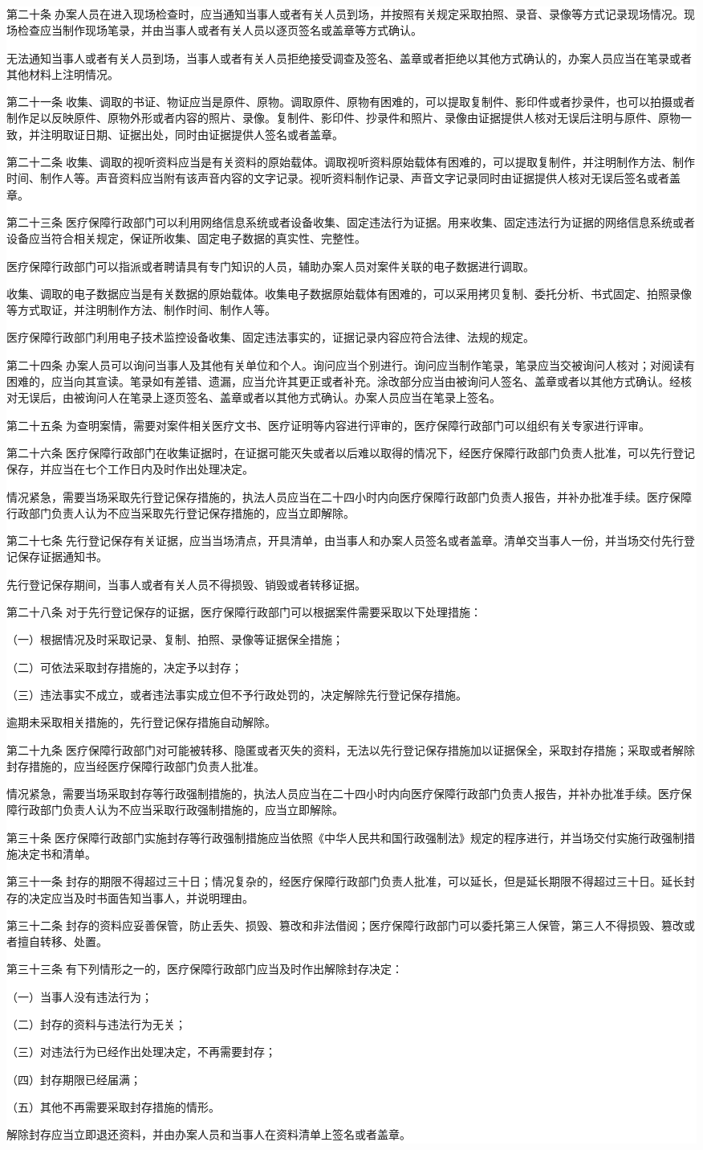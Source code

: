 第二十条   办案人员在进入现场检查时，应当通知当事人或者有关人员到场，并按照有关规定采取拍照、录音、录像等方式记录现场情况。现场检查应当制作现场笔录，并由当事人或者有关人员以逐页签名或盖章等方式确认。

无法通知当事人或者有关人员到场，当事人或者有关人员拒绝接受调查及签名、盖章或者拒绝以其他方式确认的，办案人员应当在笔录或者其他材料上注明情况。

第二十一条   收集、调取的书证、物证应当是原件、原物。调取原件、原物有困难的，可以提取复制件、影印件或者抄录件，也可以拍摄或者制作足以反映原件、原物外形或者内容的照片、录像。复制件、影印件、抄录件和照片、录像由证据提供人核对无误后注明与原件、原物一致，并注明取证日期、证据出处，同时由证据提供人签名或者盖章。

第二十二条   收集、调取的视听资料应当是有关资料的原始载体。调取视听资料原始载体有困难的，可以提取复制件，并注明制作方法、制作时间、制作人等。声音资料应当附有该声音内容的文字记录。视听资料制作记录、声音文字记录同时由证据提供人核对无误后签名或者盖章。

第二十三条   医疗保障行政部门可以利用网络信息系统或者设备收集、固定违法行为证据。用来收集、固定违法行为证据的网络信息系统或者设备应当符合相关规定，保证所收集、固定电子数据的真实性、完整性。

医疗保障行政部门可以指派或者聘请具有专门知识的人员，辅助办案人员对案件关联的电子数据进行调取。

收集、调取的电子数据应当是有关数据的原始载体。收集电子数据原始载体有困难的，可以采用拷贝复制、委托分析、书式固定、拍照录像等方式取证，并注明制作方法、制作时间、制作人等。

医疗保障行政部门利用电子技术监控设备收集、固定违法事实的，证据记录内容应符合法律、法规的规定。

第二十四条   办案人员可以询问当事人及其他有关单位和个人。询问应当个别进行。询问应当制作笔录，笔录应当交被询问人核对；对阅读有困难的，应当向其宣读。笔录如有差错、遗漏，应当允许其更正或者补充。涂改部分应当由被询问人签名、盖章或者以其他方式确认。经核对无误后，由被询问人在笔录上逐页签名、盖章或者以其他方式确认。办案人员应当在笔录上签名。

第二十五条   为查明案情，需要对案件相关医疗文书、医疗证明等内容进行评审的，医疗保障行政部门可以组织有关专家进行评审。

第二十六条   医疗保障行政部门在收集证据时，在证据可能灭失或者以后难以取得的情况下，经医疗保障行政部门负责人批准，可以先行登记保存，并应当在七个工作日内及时作出处理决定。

情况紧急，需要当场采取先行登记保存措施的，执法人员应当在二十四小时内向医疗保障行政部门负责人报告，并补办批准手续。医疗保障行政部门负责人认为不应当采取先行登记保存措施的，应当立即解除。

第二十七条   先行登记保存有关证据，应当当场清点，开具清单，由当事人和办案人员签名或者盖章。清单交当事人一份，并当场交付先行登记保存证据通知书。

先行登记保存期间，当事人或者有关人员不得损毁、销毁或者转移证据。

第二十八条   对于先行登记保存的证据，医疗保障行政部门可以根据案件需要采取以下处理措施：

（一）根据情况及时采取记录、复制、拍照、录像等证据保全措施；

（二）可依法采取封存措施的，决定予以封存；

（三）违法事实不成立，或者违法事实成立但不予行政处罚的，决定解除先行登记保存措施。

逾期未采取相关措施的，先行登记保存措施自动解除。

第二十九条   医疗保障行政部门对可能被转移、隐匿或者灭失的资料，无法以先行登记保存措施加以证据保全，采取封存措施；采取或者解除封存措施的，应当经医疗保障行政部门负责人批准。

情况紧急，需要当场采取封存等行政强制措施的，执法人员应当在二十四小时内向医疗保障行政部门负责人报告，并补办批准手续。医疗保障行政部门负责人认为不应当采取行政强制措施的，应当立即解除。

第三十条   医疗保障行政部门实施封存等行政强制措施应当依照《中华人民共和国行政强制法》规定的程序进行，并当场交付实施行政强制措施决定书和清单。

第三十一条   封存的期限不得超过三十日；情况复杂的，经医疗保障行政部门负责人批准，可以延长，但是延长期限不得超过三十日。延长封存的决定应当及时书面告知当事人，并说明理由。

第三十二条   封存的资料应妥善保管，防止丢失、损毁、篡改和非法借阅；医疗保障行政部门可以委托第三人保管，第三人不得损毁、篡改或者擅自转移、处置。

第三十三条   有下列情形之一的，医疗保障行政部门应当及时作出解除封存决定：

（一）当事人没有违法行为；

（二）封存的资料与违法行为无关；

（三）对违法行为已经作出处理决定，不再需要封存；

（四）封存期限已经届满；

（五）其他不再需要采取封存措施的情形。

解除封存应当立即退还资料，并由办案人员和当事人在资料清单上签名或者盖章。

